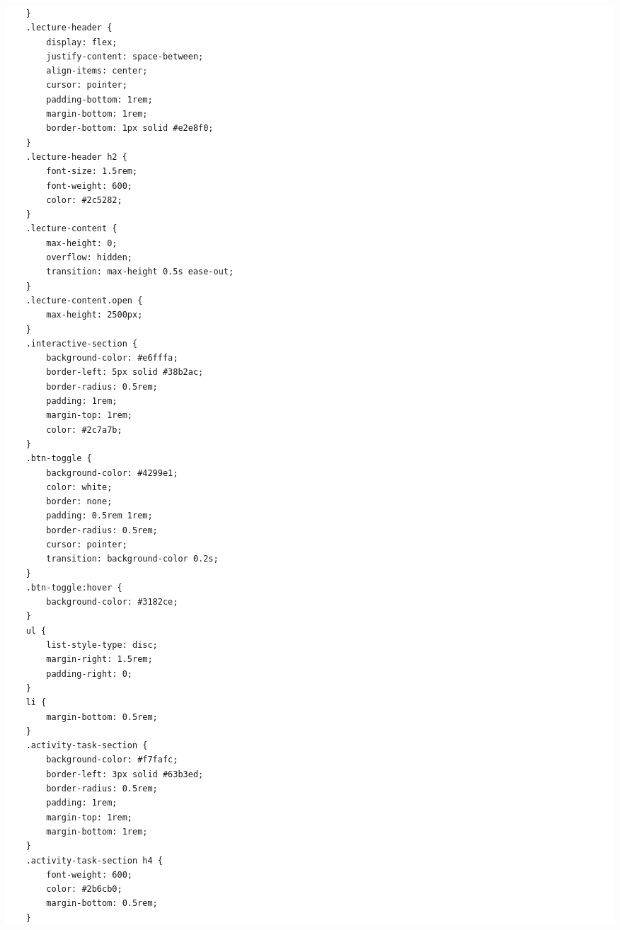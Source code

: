         }
        .lecture-header {
            display: flex;
            justify-content: space-between;
            align-items: center;
            cursor: pointer;
            padding-bottom: 1rem;
            margin-bottom: 1rem;
            border-bottom: 1px solid #e2e8f0;
        }
        .lecture-header h2 {
            font-size: 1.5rem;
            font-weight: 600;
            color: #2c5282;
        }
        .lecture-content {
            max-height: 0;
            overflow: hidden;
            transition: max-height 0.5s ease-out;
        }
        .lecture-content.open {
            max-height: 2500px;
        }
        .interactive-section {
            background-color: #e6fffa;
            border-left: 5px solid #38b2ac;
            border-radius: 0.5rem;
            padding: 1rem;
            margin-top: 1rem;
            color: #2c7a7b;
        }
        .btn-toggle {
            background-color: #4299e1;
            color: white;
            border: none;
            padding: 0.5rem 1rem;
            border-radius: 0.5rem;
            cursor: pointer;
            transition: background-color 0.2s;
        }
        .btn-toggle:hover {
            background-color: #3182ce;
        }
        ul {
            list-style-type: disc;
            margin-right: 1.5rem;
            padding-right: 0;
        }
        li {
            margin-bottom: 0.5rem;
        }
        .activity-task-section {
            background-color: #f7fafc;
            border-left: 3px solid #63b3ed;
            border-radius: 0.5rem;
            padding: 1rem;
            margin-top: 1rem;
            margin-bottom: 1rem;
        }
        .activity-task-section h4 {
            font-weight: 600;
            color: #2b6cb0;
            margin-bottom: 0.5rem;
        }
